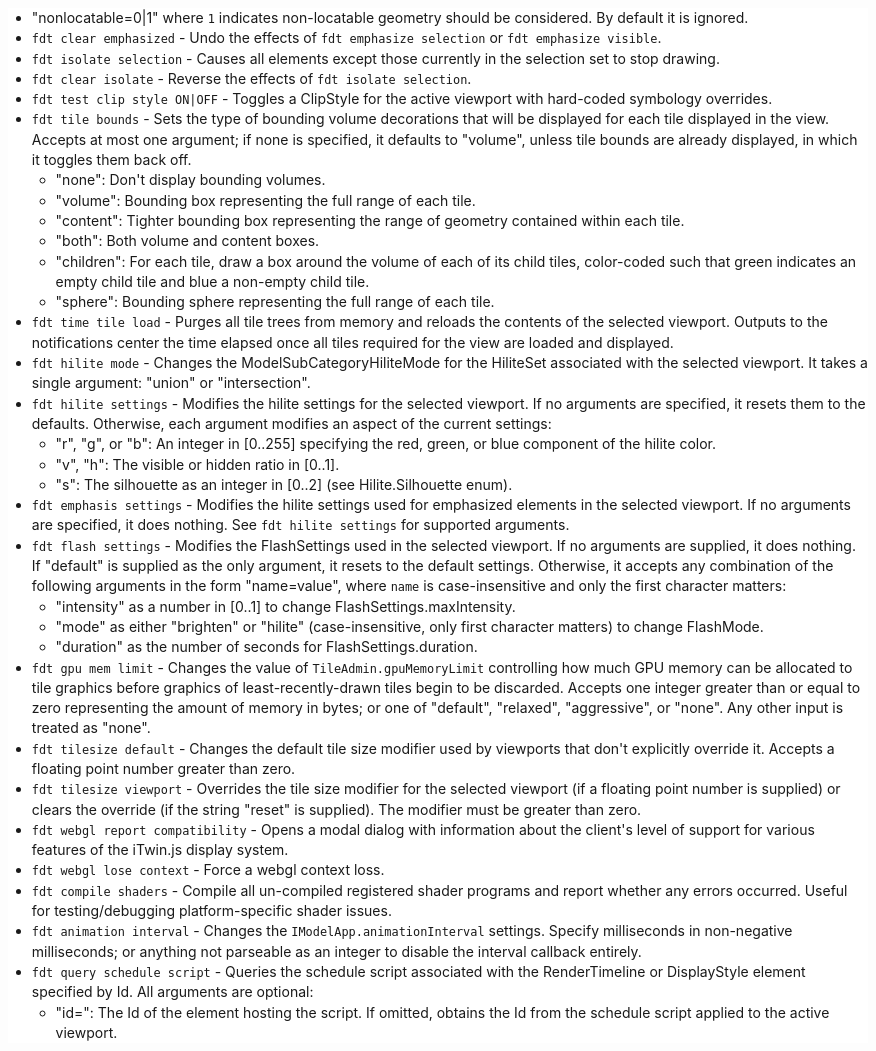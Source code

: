   - "nonlocatable=0|1" where `1` indicates non-locatable geometry should be considered. By default it is ignored.
- `fdt clear emphasized` - Undo the effects of `fdt emphasize selection` or `fdt emphasize visible`.
- `fdt isolate selection` - Causes all elements except those currently in the selection set to stop drawing.
- `fdt clear isolate` - Reverse the effects of `fdt isolate selection`.
- `fdt test clip style ON|OFF` - Toggles a ClipStyle for the active viewport with hard-coded symbology overrides.
- `fdt tile bounds` - Sets the type of bounding volume decorations that will be displayed for each tile displayed in the view. Accepts at most one argument; if none is specified, it defaults to "volume", unless tile bounds are already displayed, in which it toggles them back off.
  - "none": Don't display bounding volumes.
  - "volume": Bounding box representing the full range of each tile.
  - "content": Tighter bounding box representing the range of geometry contained within each tile.
  - "both": Both volume and content boxes.
  - "children": For each tile, draw a box around the volume of each of its child tiles, color-coded such that green indicates an empty child tile and blue a non-empty child tile.
  - "sphere": Bounding sphere representing the full range of each tile.
- `fdt time tile load` - Purges all tile trees from memory and reloads the contents of the selected viewport. Outputs to the notifications center the time elapsed once all tiles required for the view are loaded and displayed.
- `fdt hilite mode` - Changes the ModelSubCategoryHiliteMode for the HiliteSet associated with the selected viewport. It takes a single argument: "union" or "intersection".
- `fdt hilite settings` - Modifies the hilite settings for the selected viewport. If no arguments are specified, it resets them to the defaults. Otherwise, each argument modifies an aspect of the current settings:
  - "r", "g", or "b": An integer in [0..255] specifying the red, green, or blue component of the hilite color.
  - "v", "h": The visible or hidden ratio in [0..1].
  - "s": The silhouette as an integer in [0..2] (see Hilite.Silhouette enum).
- `fdt emphasis settings` - Modifies the hilite settings used for emphasized elements in the selected viewport. If no arguments are specified, it does nothing. See `fdt hilite settings` for supported arguments.
- `fdt flash settings` - Modifies the FlashSettings used in the selected viewport. If no arguments are supplied, it does nothing. If "default" is supplied as the only argument, it resets to the default settings. Otherwise, it accepts any combination of the following arguments in the form "name=value", where `name` is case-insensitive and only the first character matters:
  - "intensity" as a number in [0..1] to change FlashSettings.maxIntensity.
  - "mode" as either "brighten" or "hilite" (case-insensitive, only first character matters) to change FlashMode.
  - "duration" as the number of seconds for FlashSettings.duration.
- `fdt gpu mem limit` - Changes the value of `TileAdmin.gpuMemoryLimit` controlling how much GPU memory can be allocated to tile graphics before graphics of least-recently-drawn tiles begin to be discarded. Accepts one integer greater than or equal to zero representing the amount of memory in bytes; or one of "default", "relaxed", "aggressive", or "none". Any other input is treated as "none".
- `fdt tilesize default` - Changes the default tile size modifier used by viewports that don't explicitly override it. Accepts a floating point number greater than zero.
- `fdt tilesize viewport` - Overrides the tile size modifier for the selected viewport (if a floating point number is supplied) or clears the override (if the string "reset" is supplied). The modifier must be greater than zero.
- `fdt webgl report compatibility` - Opens a modal dialog with information about the client's level of support for various features of the iTwin.js display system.
- `fdt webgl lose context` - Force a webgl context loss.
- `fdt compile shaders` - Compile all un-compiled registered shader programs and report whether any errors occurred. Useful for testing/debugging platform-specific shader issues.
- `fdt animation interval` - Changes the `IModelApp.animationInterval` settings. Specify milliseconds in non-negative milliseconds; or anything not parseable as an integer to disable the interval callback entirely.
- `fdt query schedule script` - Queries the schedule script associated with the RenderTimeline or DisplayStyle element specified by Id. All arguments are optional:
  - "id=<Id>": The Id of the element hosting the script. If omitted, obtains the Id from the schedule script applied to the active viewport.